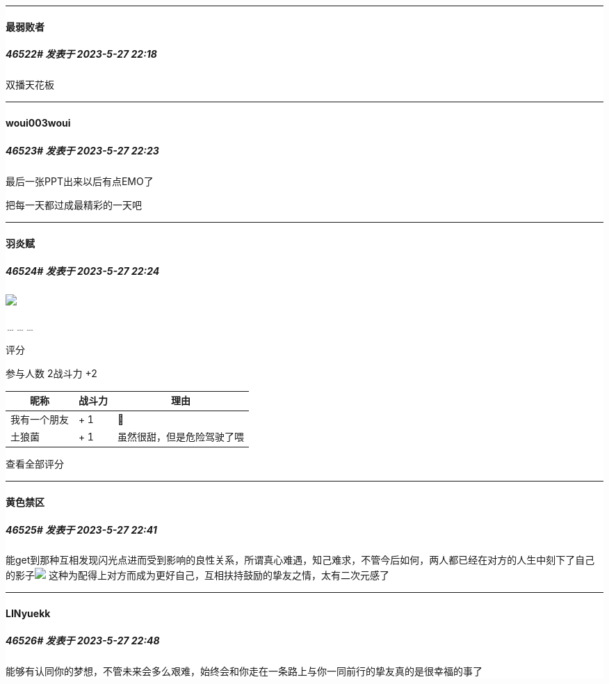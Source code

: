 
*****

####  最弱败者  
##### 46522#       发表于 2023-5-27 22:18

双播天花板


*****

####  woui003woui  
##### 46523#       发表于 2023-5-27 22:23

最后一张PPT出来以后有点EMO了

把每一天都过成最精彩的一天吧

*****

####  羽炎赋  
##### 46524#       发表于 2023-5-27 22:24

<img src="https://p.sda1.dev/11/77eca7bc9e04137482065ce019d1688e/CMP_20230527222400486.jpg" referrerpolicy="no-referrer">

﹍﹍﹍

评分

 参与人数 2战斗力 +2

|昵称|战斗力|理由|
|----|---|---|
| 我有一个朋友| + 1|🤣|
| 土狼菌| + 1|虽然很甜，但是危险驾驶了喂|

查看全部评分


*****

####  黄色禁区  
##### 46525#       发表于 2023-5-27 22:41

能get到那种互相发现闪光点进而受到影响的良性关系，所谓真心难遇，知己难求，不管今后如何，两人都已经在对方的人生中刻下了自己的影子<img src="https://static.saraba1st.com/image/smiley/face2017/018.png" referrerpolicy="no-referrer">
这种为配得上对方而成为更好自己，互相扶持鼓励的挚友之情，太有二次元感了


*****

####  LINyuekk  
##### 46526#       发表于 2023-5-27 22:48

能够有认同你的梦想，不管未来会多么艰难，始终会和你走在一条路上与你一同前行的挚友真的是很幸福的事了
